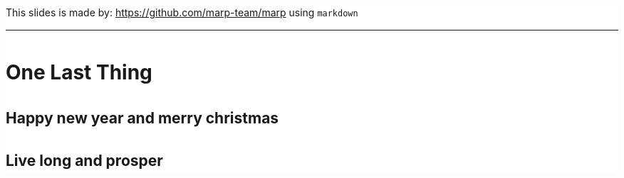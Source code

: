 This slides is made by: https://github.com/marp-team/marp using `markdown`

---

# One Last Thing

## Happy new year and merry christmas

## Live long and prosper

